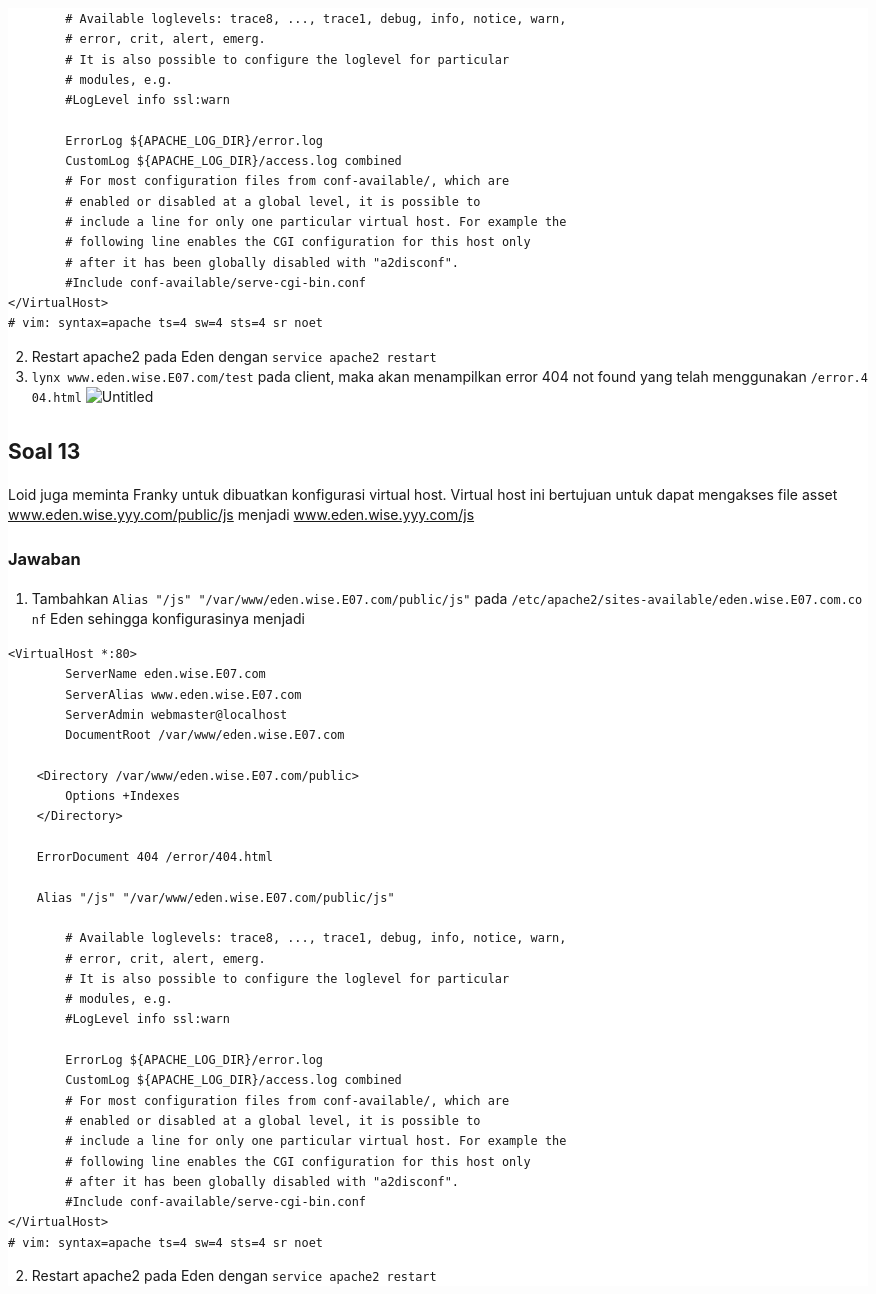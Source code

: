 ```
        # Available loglevels: trace8, ..., trace1, debug, info, notice, warn,
        # error, crit, alert, emerg.
        # It is also possible to configure the loglevel for particular
        # modules, e.g.
        #LogLevel info ssl:warn
        
        ErrorLog ${APACHE_LOG_DIR}/error.log
        CustomLog ${APACHE_LOG_DIR}/access.log combined
        # For most configuration files from conf-available/, which are
        # enabled or disabled at a global level, it is possible to
        # include a line for only one particular virtual host. For example the
        # following line enables the CGI configuration for this host only
        # after it has been globally disabled with "a2disconf".
        #Include conf-available/serve-cgi-bin.conf
</VirtualHost>
# vim: syntax=apache ts=4 sw=4 sts=4 sr noet
```
2. Restart apache2 pada Eden dengan `service apache2 restart` 
3. `lynx www.eden.wise.E07.com/test` pada client, maka akan menampilkan error 404 not found yang telah menggunakan `/error.404.html`
![Untitled](https://user-images.githubusercontent.com/85059763/198827561-42ae8e16-77a2-4628-a3c3-bee4a76ac47e.png)

## Soal 13
Loid juga meminta Franky untuk dibuatkan konfigurasi virtual host. Virtual host ini bertujuan untuk dapat mengakses file asset www.eden.wise.yyy.com/public/js menjadi www.eden.wise.yyy.com/js
### Jawaban
1. Tambahkan `Alias "/js" "/var/www/eden.wise.E07.com/public/js"` pada `/etc/apache2/sites-available/eden.wise.E07.com.conf` Eden sehingga konfigurasinya menjadi
```
<VirtualHost *:80>
        ServerName eden.wise.E07.com
        ServerAlias www.eden.wise.E07.com
        ServerAdmin webmaster@localhost
        DocumentRoot /var/www/eden.wise.E07.com
	
	<Directory /var/www/eden.wise.E07.com/public>
		Options +Indexes
	</Directory>
	
	ErrorDocument 404 /error/404.html
	
	Alias "/js" "/var/www/eden.wise.E07.com/public/js"

        # Available loglevels: trace8, ..., trace1, debug, info, notice, warn,
        # error, crit, alert, emerg.
        # It is also possible to configure the loglevel for particular
        # modules, e.g.
        #LogLevel info ssl:warn
        
        ErrorLog ${APACHE_LOG_DIR}/error.log
        CustomLog ${APACHE_LOG_DIR}/access.log combined
        # For most configuration files from conf-available/, which are
        # enabled or disabled at a global level, it is possible to
        # include a line for only one particular virtual host. For example the
        # following line enables the CGI configuration for this host only
        # after it has been globally disabled with "a2disconf".
        #Include conf-available/serve-cgi-bin.conf
</VirtualHost>
# vim: syntax=apache ts=4 sw=4 sts=4 sr noet
```
2. Restart apache2 pada Eden dengan `service apache2 restart` 